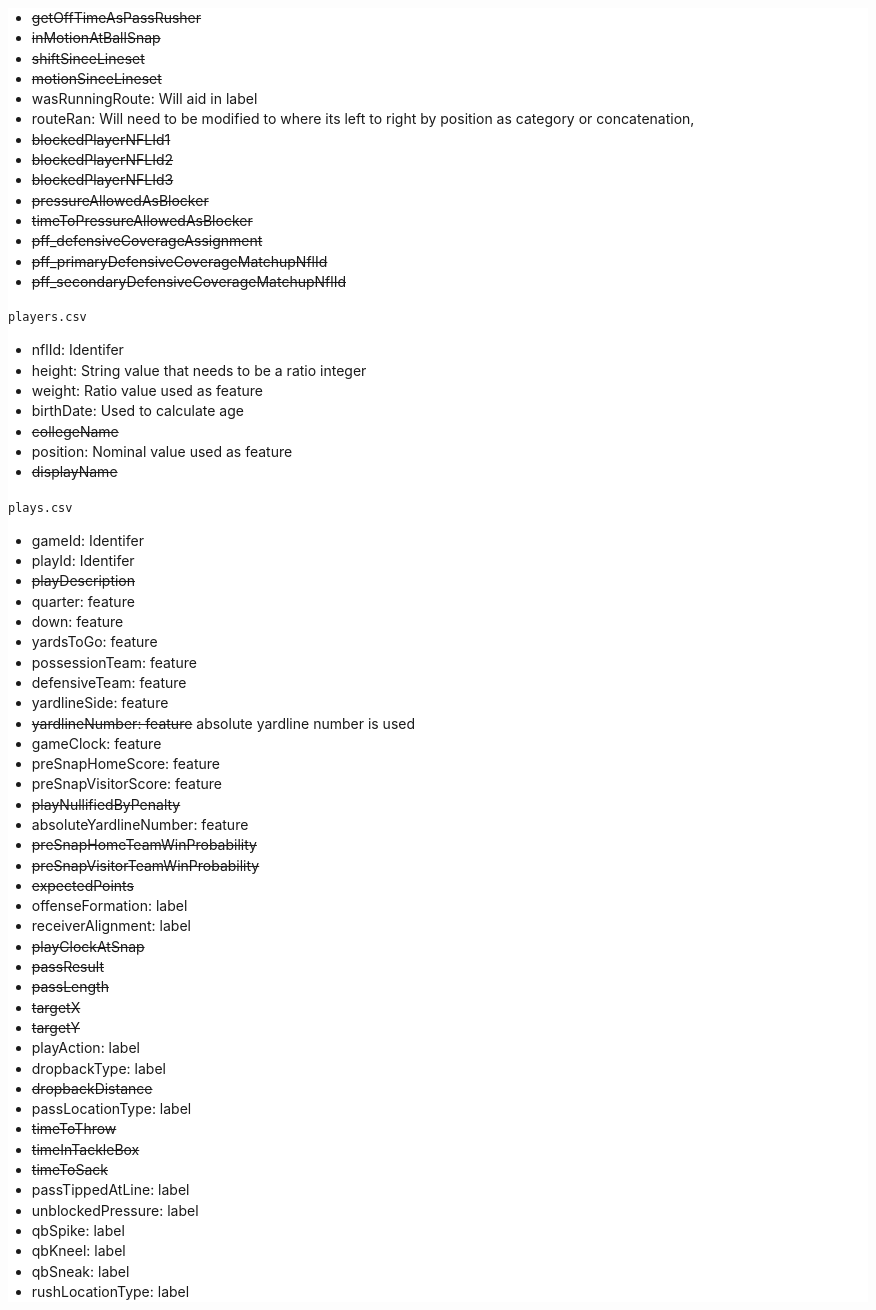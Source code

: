- ~~getOffTimeAsPassRusher~~
- ~~inMotionAtBallSnap~~
- ~~shiftSinceLineset~~
- ~~motionSinceLineset~~
- wasRunningRoute: Will aid in label 
- routeRan: Will need to be modified to where its left to right by position as category or concatenation, 
- ~~blockedPlayerNFLId1~~
- ~~blockedPlayerNFLId2~~
- ~~blockedPlayerNFLId3~~
- ~~pressureAllowedAsBlocker~~
- ~~timeToPressureAllowedAsBlocker~~
- ~~pff_defensiveCoverageAssignment~~
- ~~pff_primaryDefensiveCoverageMatchupNflId~~
- ~~pff_secondaryDefensiveCoverageMatchupNflId~~

`players.csv`
- nflId: Identifer
- height: String value that needs to be a ratio integer
- weight: Ratio value used as feature
- birthDate: Used to calculate age
- ~~collegeName~~
- position: Nominal value used as feature
- ~~displayName~~


`plays.csv`
- gameId: Identifer
- playId: Identifer
- ~~playDescription~~
- quarter: feature
- down: feature
- yardsToGo: feature
- possessionTeam: feature
- defensiveTeam: feature
- yardlineSide: feature
- ~~yardlineNumber: feature~~ absolute yardline number is used
- gameClock: feature
- preSnapHomeScore: feature
- preSnapVisitorScore: feature
- ~~playNullifiedByPenalty~~
- absoluteYardlineNumber: feature
- ~~preSnapHomeTeamWinProbability~~
- ~~preSnapVisitorTeamWinProbability~~
- ~~expectedPoints~~
- offenseFormation: label
- receiverAlignment: label
- ~~playClockAtSnap~~
- ~~passResult~~
- ~~passLength~~
- ~~targetX~~
- ~~targetY~~
- playAction: label
- dropbackType: label
- ~~dropbackDistance~~
- passLocationType: label
- ~~timeToThrow~~
- ~~timeInTackleBox~~
- ~~timeToSack~~
- passTippedAtLine: label
- unblockedPressure: label
- qbSpike: label
- qbKneel: label
- qbSneak: label
- rushLocationType: label